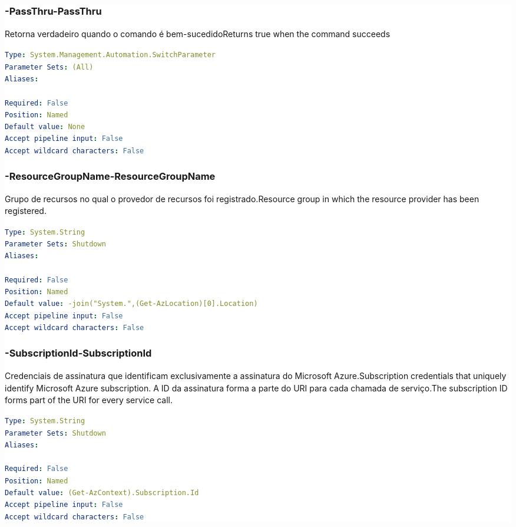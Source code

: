 ### <span data-ttu-id="16e3d-126">-PassThru</span><span class="sxs-lookup"><span data-stu-id="16e3d-126">-PassThru</span></span>
<span data-ttu-id="16e3d-127">Retorna verdadeiro quando o comando é bem-sucedido</span><span class="sxs-lookup"><span data-stu-id="16e3d-127">Returns true when the command succeeds</span></span>

```yaml
Type: System.Management.Automation.SwitchParameter
Parameter Sets: (All)
Aliases:

Required: False
Position: Named
Default value: None
Accept pipeline input: False
Accept wildcard characters: False

```

### <span data-ttu-id="16e3d-128">-ResourceGroupName</span><span class="sxs-lookup"><span data-stu-id="16e3d-128">-ResourceGroupName</span></span>
<span data-ttu-id="16e3d-129">Grupo de recursos no qual o provedor de recursos foi registrado.</span><span class="sxs-lookup"><span data-stu-id="16e3d-129">Resource group in which the resource provider has been registered.</span></span>

```yaml
Type: System.String
Parameter Sets: Shutdown
Aliases:

Required: False
Position: Named
Default value: -join("System.",(Get-AzLocation)[0].Location)
Accept pipeline input: False
Accept wildcard characters: False

```

### <span data-ttu-id="16e3d-130">-SubscriptionId</span><span class="sxs-lookup"><span data-stu-id="16e3d-130">-SubscriptionId</span></span>
<span data-ttu-id="16e3d-131">Credenciais de assinatura que identificam exclusivamente a assinatura do Microsoft Azure.</span><span class="sxs-lookup"><span data-stu-id="16e3d-131">Subscription credentials that uniquely identify Microsoft Azure subscription.</span></span>
<span data-ttu-id="16e3d-132">A ID da assinatura forma a parte do URI para cada chamada de serviço.</span><span class="sxs-lookup"><span data-stu-id="16e3d-132">The subscription ID forms part of the URI for every service call.</span></span>

```yaml
Type: System.String
Parameter Sets: Shutdown
Aliases:

Required: False
Position: Named
Default value: (Get-AzContext).Subscription.Id
Accept pipeline input: False
Accept wildcard characters: False

```
